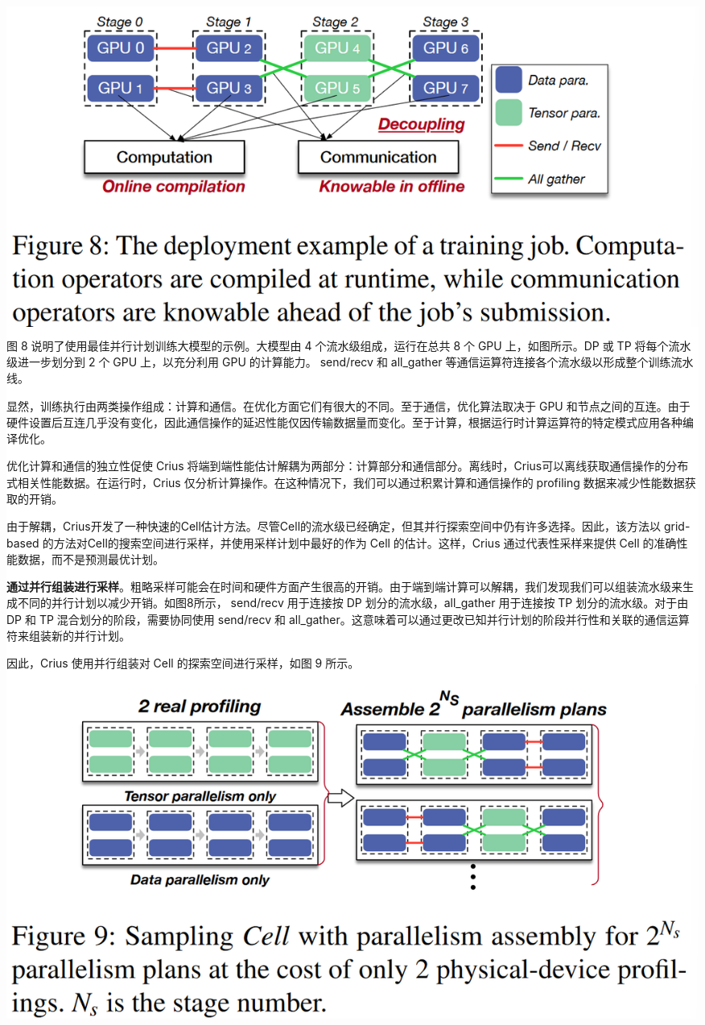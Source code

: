 <img src="../assets/img/CoDesign/fig8.png" align="center" alt="figure 8">

图 8 说明了使用最佳并行计划训练大模型的示例。大模型由 4 个流水级组成，运行在总共 8 个 GPU 上，如图所示。DP 或 TP 将每个流水级进一步划分到 2 个 GPU 上，以充分利用 GPU 的计算能力。 send/recv 和 all_gather 等通信运算符连接各个流水级以形成整个训练流水线。

显然，训练执行由两类操作组成：计算和通信。在优化方面它们有很大的不同。至于通信，优化算法取决于 GPU 和节点之间的互连。由于硬件设置后互连几乎没有变化，因此通信操作的延迟性能仅因传输数据量而变化。至于计算，根据运行时计算运算符的特定模式应用各种编译优化。

优化计算和通信的独立性促使 Crius 将端到端性能估计解耦为两部分：计算部分和通信部分。离线时，Crius可以离线获取通信操作的分布式相关性能数据。在运行时，Crius 仅分析计算操作。在这种情况下，我们可以通过积累计算和通信操作的 profiling 数据来减少性能数据获取的开销。

由于解耦，Crius开发了一种快速的Cell估计方法。尽管Cell的流水级已经确定，但其并行探索空间中仍有许多选择。因此，该方法以 grid-based 的方法对Cell的搜索空间进行采样，并使用采样计划中最好的作为 Cell 的估计。这样，Crius 通过代表性采样来提供 Cell 的准确性能数据，而不是预测最优计划。

__通过并行组装进行采样__。粗略采样可能会在时间和硬件方面产生很高的开销。由于端到端计算可以解耦，我们发现我们可以组装流水级来生成不同的并行计划以减少开销。如图8所示， send/recv 用于连接按 DP 划分的流水级，all_gather 用于连接按 TP 划分的流水级。对于由 DP 和 TP 混合划分的阶段，需要协同使用 send/recv 和 all_gather。这意味着可以通过更改已知并行计划的阶段并行性和关联的通信运算符来组装新的并行计划。

因此，Crius 使用并行组装对 Cell 的探索空间进行采样，如图 9 所示。

<img src="../assets/img/CoDesign/fig9.png" align="center" alt="figure 9">
